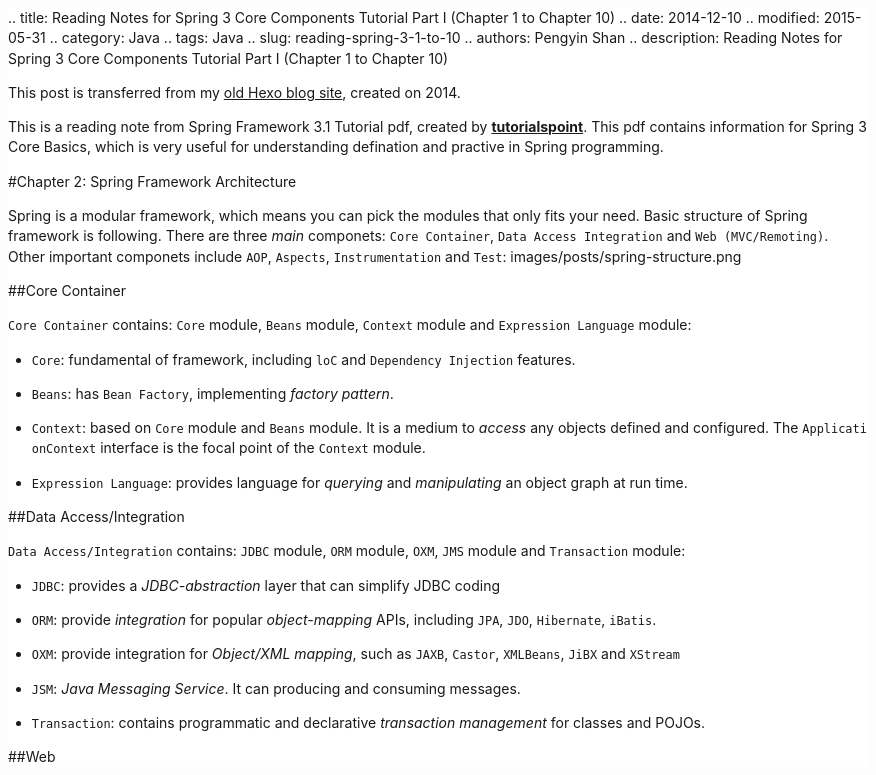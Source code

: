 .. title: Reading Notes for Spring 3 Core Components Tutorial Part I (Chapter 1 to Chapter 10)
.. date: 2014-12-10
.. modified: 2015-05-31
.. category: Java
.. tags: Java
.. slug: reading-spring-3-1-to-10
.. authors: Pengyin Shan
.. description: Reading Notes for Spring 3 Core Components Tutorial Part I (Chapter 1 to Chapter 10)

This post is transferred from my <a href="http://blogpengyin.herokuapp.com/">old Hexo blog site</a>, created on 2014.

This is a reading note from Spring Framework 3.1 Tutorial pdf, created by <a href="http://www.tutorialspoint.com/spring">**tutorialspoint**</a>. This pdf contains information for Spring 3 Core Basics, which is very useful for understanding defination and practive in Spring programming.

#Chapter 2: Spring Framework Architecture

Spring is a modular framework, which means you can pick the modules that only fits your need. Basic structure of Spring framework is following. There are three *main* componets: `Core Container`, `Data Access Integration` and `Web (MVC/Remoting)`. Other important componets include `AOP`, `Aspects`, `Instrumentation` and `Test`:
images/posts/spring-structure.png 

##Core Container

`Core Container` contains: `Core` module, `Beans` module, `Context` module and `Expression Language` module:

- `Core`: fundamental of framework, including `loC` and `Dependency Injection` features.

- `Beans`: has `Bean Factory`, implementing *factory pattern*.

- `Context`: based on `Core` module and `Beans` module. It is a medium to *access* any objects defined and configured. The `ApplicationContext` interface is the focal point of the `Context` module.

- `Expression Language`: provides language for *querying* and *manipulating* an object graph at run time.

##Data Access/Integration

`Data Access/Integration` contains: `JDBC` module, `ORM` module, `OXM`, `JMS` module and `Transaction` module:

- `JDBC`: provides a *JDBC-abstraction* layer that can simplify JDBC coding

- `ORM`: provide *integration* for popular *object-mapping* APIs, including `JPA`, `JDO`, `Hibernate`, `iBatis`.

- `OXM`: provide integration for *Object/XML mapping*, such as `JAXB`, `Castor`, `XMLBeans`, `JiBX` and `XStream`

- `JSM`: *Java Messaging Service*. It can producing and consuming messages.

- `Transaction`: contains programmatic and declarative *transaction management* for classes and POJOs.

##Web
